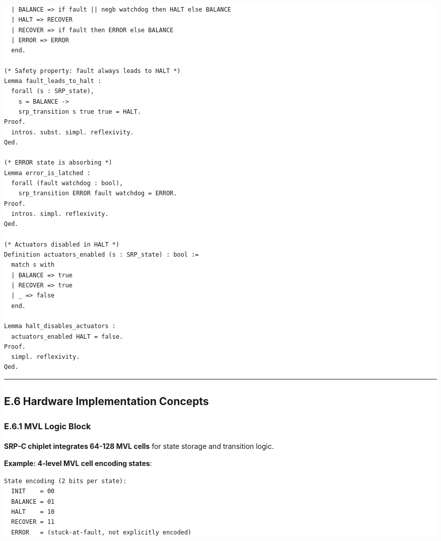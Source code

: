 ```coq
  | BALANCE => if fault || negb watchdog then HALT else BALANCE
  | HALT => RECOVER
  | RECOVER => if fault then ERROR else BALANCE
  | ERROR => ERROR
  end.

(* Safety property: fault always leads to HALT *)
Lemma fault_leads_to_halt :
  forall (s : SRP_state),
    s = BALANCE ->
    srp_transition s true true = HALT.
Proof.
  intros. subst. simpl. reflexivity.
Qed.

(* ERROR state is absorbing *)
Lemma error_is_latched :
  forall (fault watchdog : bool),
    srp_transition ERROR fault watchdog = ERROR.
Proof.
  intros. simpl. reflexivity.
Qed.

(* Actuators disabled in HALT *)
Definition actuators_enabled (s : SRP_state) : bool :=
  match s with
  | BALANCE => true
  | RECOVER => true
  | _ => false
  end.

Lemma halt_disables_actuators :
  actuators_enabled HALT = false.
Proof.
  simpl. reflexivity.
Qed.
```

---

## E.6 Hardware Implementation Concepts

### E.6.1 MVL Logic Block

**SRP-C chiplet integrates 64-128 MVL cells** for state storage and transition logic.

**Example: 4-level MVL cell encoding states**:
```
State encoding (2 bits per state):
  INIT    = 00
  BALANCE = 01
  HALT    = 10
  RECOVER = 11
  ERROR   = (stuck-at-fault, not explicitly encoded)
```
